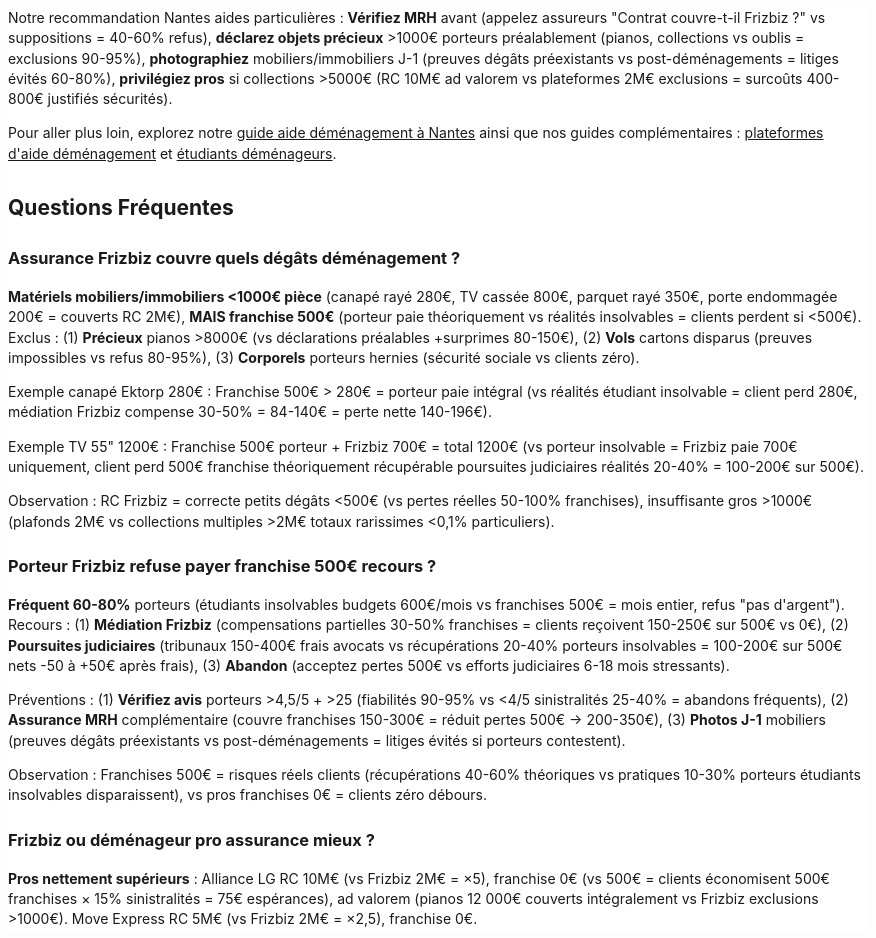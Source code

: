 Notre recommandation Nantes aides particulières : **Vérifiez MRH** avant (appelez assureurs "Contrat couvre-t-il Frizbiz ?" vs suppositions = 40-60% refus), **déclarez objets précieux** >1000€ porteurs préalablement (pianos, collections vs oublis = exclusions 90-95%), **photographiez** mobiliers/immobiliers J-1 (preuves dégâts préexistants vs post-déménagements = litiges évités 60-80%), **privilégiez pros** si collections >5000€ (RC 10M€ ad valorem vs plateformes 2M€ exclusions = surcoûts 400-800€ justifiés sécurités).


Pour aller plus loin, explorez notre [guide aide déménagement à Nantes](/blog/aide-demenagement-nantes/aide-demenagement-nantes-guide) ainsi que nos guides complémentaires : [plateformes d'aide déménagement](/blog/satellites/plateformes-aide-demenagement-nantes) et [étudiants déménageurs](/blog/aide-demenagement-nantes/etudiants-aide-demenagement-nantes).

## Questions Fréquentes

### Assurance Frizbiz couvre quels dégâts déménagement ?

**Matériels mobiliers/immobiliers <1000€ pièce** (canapé rayé 280€, TV cassée 800€, parquet rayé 350€, porte endommagée 200€ = couverts RC 2M€), **MAIS franchise 500€** (porteur paie théoriquement vs réalités insolvables = clients perdent si <500€). Exclus : (1) **Précieux** pianos >8000€ (vs déclarations préalables +surprimes 80-150€), (2) **Vols** cartons disparus (preuves impossibles vs refus 80-95%), (3) **Corporels** porteurs hernies (sécurité sociale vs clients zéro).

Exemple canapé Ektorp 280€ : Franchise 500€ > 280€ = porteur paie intégral (vs réalités étudiant insolvable = client perd 280€, médiation Frizbiz compense 30-50% = 84-140€ = perte nette 140-196€).

Exemple TV 55" 1200€ : Franchise 500€ porteur + Frizbiz 700€ = total 1200€ (vs porteur insolvable = Frizbiz paie 700€ uniquement, client perd 500€ franchise théoriquement récupérable poursuites judiciaires réalités 20-40% = 100-200€ sur 500€).

Observation : RC Frizbiz = correcte petits dégâts <500€ (vs pertes réelles 50-100% franchises), insuffisante gros >1000€ (plafonds 2M€ vs collections multiples >2M€ totaux rarissimes <0,1% particuliers).

### Porteur Frizbiz refuse payer franchise 500€ recours ?

**Fréquent 60-80%** porteurs (étudiants insolvables budgets 600€/mois vs franchises 500€ = mois entier, refus "pas d'argent"). Recours : (1) **Médiation Frizbiz** (compensations partielles 30-50% franchises = clients reçoivent 150-250€ sur 500€ vs 0€), (2) **Poursuites judiciaires** (tribunaux 150-400€ frais avocats vs récupérations 20-40% porteurs insolvables = 100-200€ sur 500€ nets -50 à +50€ après frais), (3) **Abandon** (acceptez pertes 500€ vs efforts judiciaires 6-18 mois stressants).

Préventions : (1) **Vérifiez avis** porteurs >4,5/5 + >25 (fiabilités 90-95% vs <4/5 sinistralités 25-40% = abandons fréquents), (2) **Assurance MRH** complémentaire (couvre franchises 150-300€ = réduit pertes 500€ → 200-350€), (3) **Photos J-1** mobiliers (preuves dégâts préexistants vs post-déménagements = litiges évités si porteurs contestent).

Observation : Franchises 500€ = risques réels clients (récupérations 40-60% théoriques vs pratiques 10-30% porteurs étudiants insolvables disparaissent), vs pros franchises 0€ = clients zéro débours.

### Frizbiz ou déménageur pro assurance mieux ?

**Pros nettement supérieurs** : Alliance LG RC 10M€ (vs Frizbiz 2M€ = ×5), franchise 0€ (vs 500€ = clients économisent 500€ franchises × 15% sinistralités = 75€ espérances), ad valorem (pianos 12 000€ couverts intégralement vs Frizbiz exclusions >1000€). Move Express RC 5M€ (vs Frizbiz 2M€ = ×2,5), franchise 0€.
